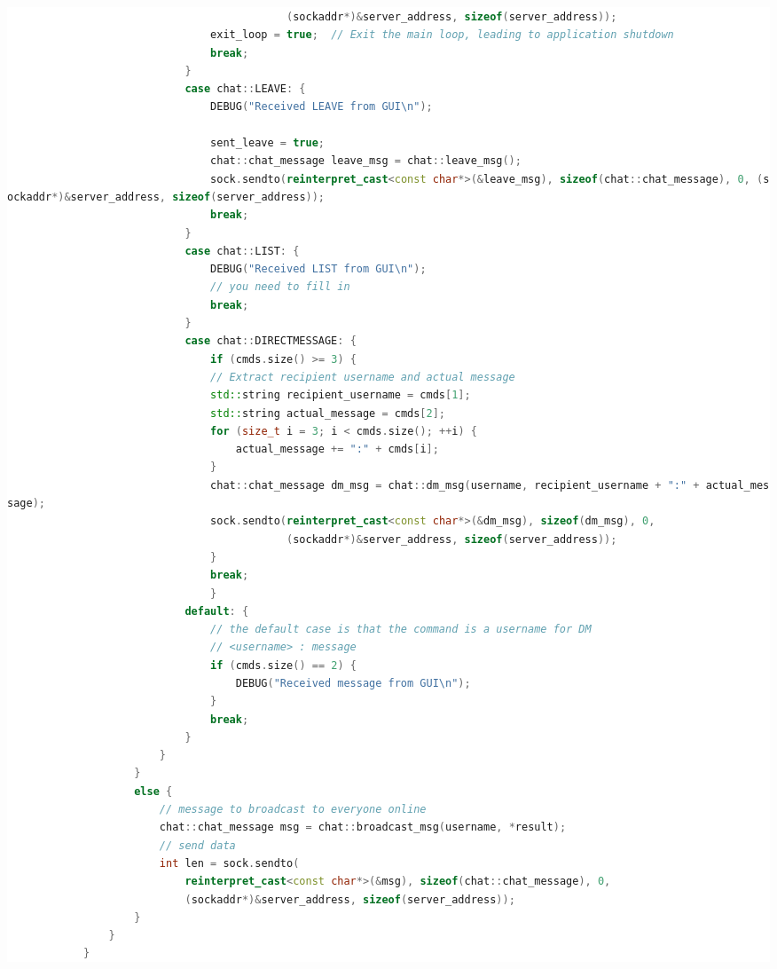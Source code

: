 ~~~c++
                                            (sockaddr*)&server_address, sizeof(server_address));
                                exit_loop = true;  // Exit the main loop, leading to application shutdown
                                break;
                            }
                            case chat::LEAVE: {
                                DEBUG("Received LEAVE from GUI\n");

                                sent_leave = true;
                                chat::chat_message leave_msg = chat::leave_msg();
                                sock.sendto(reinterpret_cast<const char*>(&leave_msg), sizeof(chat::chat_message), 0, (sockaddr*)&server_address, sizeof(server_address));
                                break;
                            }
                            case chat::LIST: {
                                DEBUG("Received LIST from GUI\n");
                                // you need to fill in
                                break;
                            }
                            case chat::DIRECTMESSAGE: {
                                if (cmds.size() >= 3) {
                                // Extract recipient username and actual message
                                std::string recipient_username = cmds[1];
                                std::string actual_message = cmds[2];
                                for (size_t i = 3; i < cmds.size(); ++i) {
                                    actual_message += ":" + cmds[i];
                                }
                                chat::chat_message dm_msg = chat::dm_msg(username, recipient_username + ":" + actual_message);
                                sock.sendto(reinterpret_cast<const char*>(&dm_msg), sizeof(dm_msg), 0,
                                            (sockaddr*)&server_address, sizeof(server_address));
                                }
                                break;
                                }                        
                            default: {
                                // the default case is that the command is a username for DM
                                // <username> : message
                                if (cmds.size() == 2) {
                                    DEBUG("Received message from GUI\n");
                                }
                                break;
                            }
                        } 
                    }
                    else {
                        // message to broadcast to everyone online
                        chat::chat_message msg = chat::broadcast_msg(username, *result);
                        // send data
                        int len = sock.sendto(
                            reinterpret_cast<const char*>(&msg), sizeof(chat::chat_message), 0,
                            (sockaddr*)&server_address, sizeof(server_address));
                    }
                }
            }
~~~
